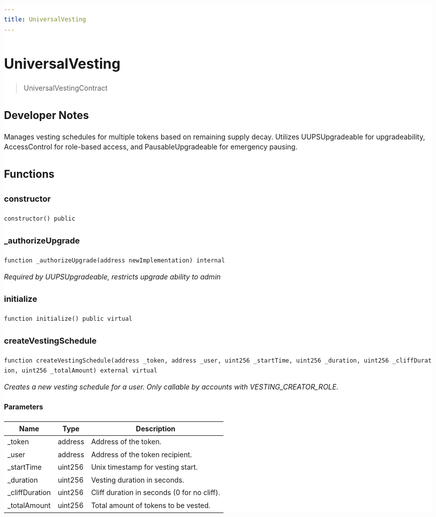 ```yaml
---
title: UniversalVesting
---
```


# UniversalVesting

> UniversalVestingContract

## Developer Notes

Manages vesting schedules for multiple tokens based on remaining supply decay.
     Utilizes UUPSUpgradeable for upgradeability, AccessControl for role-based access,
     and PausableUpgradeable for emergency pausing.

## Functions

### constructor

```solidity
constructor() public
```

### _authorizeUpgrade

```solidity
function _authorizeUpgrade(address newImplementation) internal
```

_Required by UUPSUpgradeable, restricts upgrade ability to admin_

### initialize

```solidity
function initialize() public virtual
```

### createVestingSchedule

```solidity
function createVestingSchedule(address _token, address _user, uint256 _startTime, uint256 _duration, uint256 _cliffDuration, uint256 _totalAmount) external virtual
```

_Creates a new vesting schedule for a user.
     Only callable by accounts with VESTING_CREATOR_ROLE._

#### Parameters

| Name | Type | Description |
| ---- | ---- | ----------- |
| _token | address | Address of the token. |
| _user | address | Address of the token recipient. |
| _startTime | uint256 | Unix timestamp for vesting start. |
| _duration | uint256 | Vesting duration in seconds. |
| _cliffDuration | uint256 | Cliff duration in seconds (0 for no cliff). |
| _totalAmount | uint256 | Total amount of tokens to be vested. |
